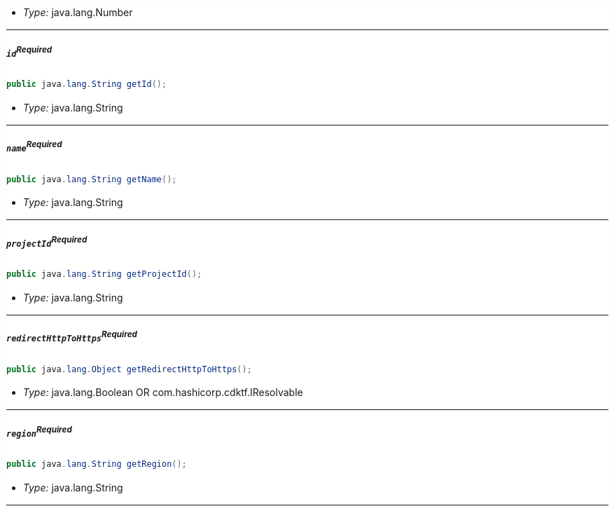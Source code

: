 - *Type:* java.lang.Number

---

##### `id`<sup>Required</sup> <a name="id" id="@cdktf/provider-digitalocean.loadbalancer.Loadbalancer.property.id"></a>

```java
public java.lang.String getId();
```

- *Type:* java.lang.String

---

##### `name`<sup>Required</sup> <a name="name" id="@cdktf/provider-digitalocean.loadbalancer.Loadbalancer.property.name"></a>

```java
public java.lang.String getName();
```

- *Type:* java.lang.String

---

##### `projectId`<sup>Required</sup> <a name="projectId" id="@cdktf/provider-digitalocean.loadbalancer.Loadbalancer.property.projectId"></a>

```java
public java.lang.String getProjectId();
```

- *Type:* java.lang.String

---

##### `redirectHttpToHttps`<sup>Required</sup> <a name="redirectHttpToHttps" id="@cdktf/provider-digitalocean.loadbalancer.Loadbalancer.property.redirectHttpToHttps"></a>

```java
public java.lang.Object getRedirectHttpToHttps();
```

- *Type:* java.lang.Boolean OR com.hashicorp.cdktf.IResolvable

---

##### `region`<sup>Required</sup> <a name="region" id="@cdktf/provider-digitalocean.loadbalancer.Loadbalancer.property.region"></a>

```java
public java.lang.String getRegion();
```

- *Type:* java.lang.String

---